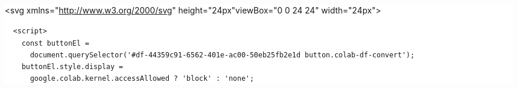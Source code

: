   <svg xmlns="http://www.w3.org/2000/svg" height="24px"viewBox="0 0 24 24"
       width="24px">
    <path d="M0 0h24v24H0V0z" fill="none"/>
    <path d="M18.56 5.44l.94 2.06.94-2.06 2.06-.94-2.06-.94-.94-2.06-.94 2.06-2.06.94zm-11 1L8.5 8.5l.94-2.06 2.06-.94-2.06-.94L8.5 2.5l-.94 2.06-2.06.94zm10 10l.94 2.06.94-2.06 2.06-.94-2.06-.94-.94-2.06-.94 2.06-2.06.94z"/><path d="M17.41 7.96l-1.37-1.37c-.4-.4-.92-.59-1.43-.59-.52 0-1.04.2-1.43.59L10.3 9.45l-7.72 7.72c-.78.78-.78 2.05 0 2.83L4 21.41c.39.39.9.59 1.41.59.51 0 1.02-.2 1.41-.59l7.78-7.78 2.81-2.81c.8-.78.8-2.07 0-2.86zM5.41 20L4 18.59l7.72-7.72 1.47 1.35L5.41 20z"/>
  </svg>
      </button>

  <style>
    .colab-df-container {
      display:flex;
      flex-wrap:wrap;
      gap: 12px;
    }

    .colab-df-convert {
      background-color: #E8F0FE;
      border: none;
      border-radius: 50%;
      cursor: pointer;
      display: none;
      fill: #1967D2;
      height: 32px;
      padding: 0 0 0 0;
      width: 32px;
    }

    .colab-df-convert:hover {
      background-color: #E2EBFA;
      box-shadow: 0px 1px 2px rgba(60, 64, 67, 0.3), 0px 1px 3px 1px rgba(60, 64, 67, 0.15);
      fill: #174EA6;
    }

    [theme=dark] .colab-df-convert {
      background-color: #3B4455;
      fill: #D2E3FC;
    }

    [theme=dark] .colab-df-convert:hover {
      background-color: #434B5C;
      box-shadow: 0px 1px 3px 1px rgba(0, 0, 0, 0.15);
      filter: drop-shadow(0px 1px 2px rgba(0, 0, 0, 0.3));
      fill: #FFFFFF;
    }
  </style>

      <script>
        const buttonEl =
          document.querySelector('#df-44359c91-6562-401e-ac00-50eb25fb2e1d button.colab-df-convert');
        buttonEl.style.display =
          google.colab.kernel.accessAllowed ? 'block' : 'none';
